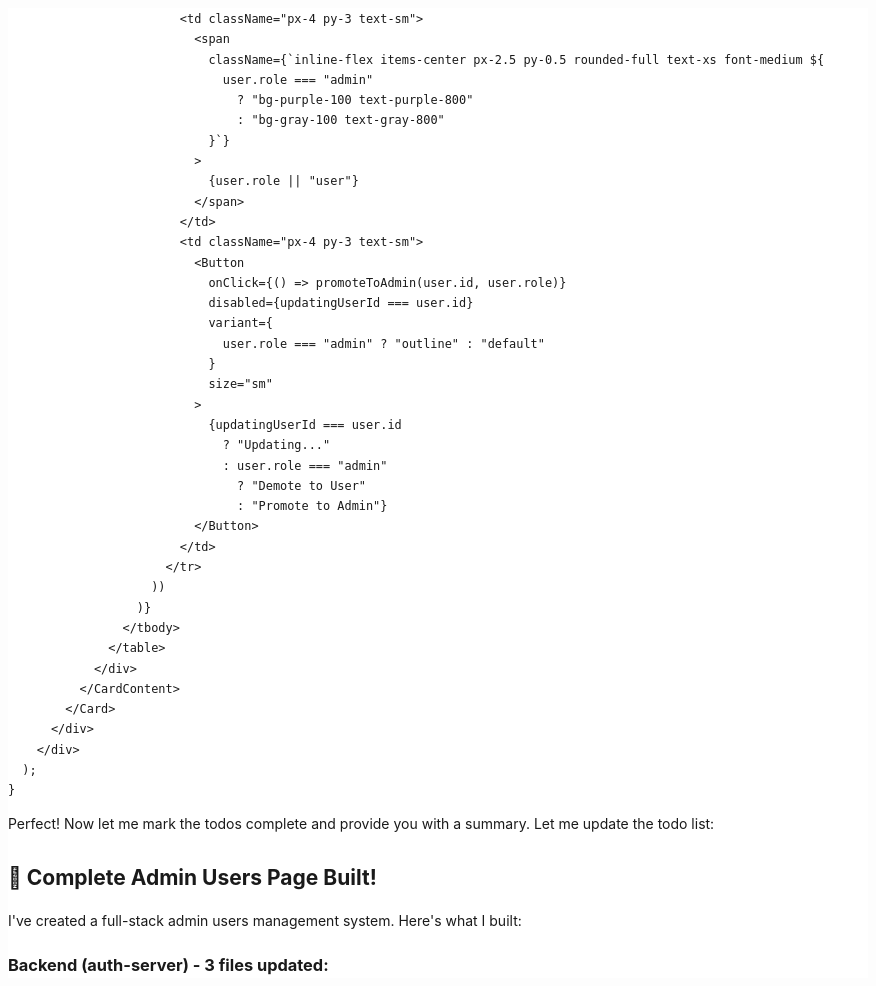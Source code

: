```tsx
                        <td className="px-4 py-3 text-sm">
                          <span
                            className={`inline-flex items-center px-2.5 py-0.5 rounded-full text-xs font-medium ${
                              user.role === "admin"
                                ? "bg-purple-100 text-purple-800"
                                : "bg-gray-100 text-gray-800"
                            }`}
                          >
                            {user.role || "user"}
                          </span>
                        </td>
                        <td className="px-4 py-3 text-sm">
                          <Button
                            onClick={() => promoteToAdmin(user.id, user.role)}
                            disabled={updatingUserId === user.id}
                            variant={
                              user.role === "admin" ? "outline" : "default"
                            }
                            size="sm"
                          >
                            {updatingUserId === user.id
                              ? "Updating..."
                              : user.role === "admin"
                                ? "Demote to User"
                                : "Promote to Admin"}
                          </Button>
                        </td>
                      </tr>
                    ))
                  )}
                </tbody>
              </table>
            </div>
          </CardContent>
        </Card>
      </div>
    </div>
  );
}
```

</details>

Perfect! Now let me mark the todos complete and provide you with a summary. Let me update the todo list:

## 🎉 Complete Admin Users Page Built!

I've created a full-stack admin users management system. Here's what I built:

### Backend (auth-server) - 3 files updated:
